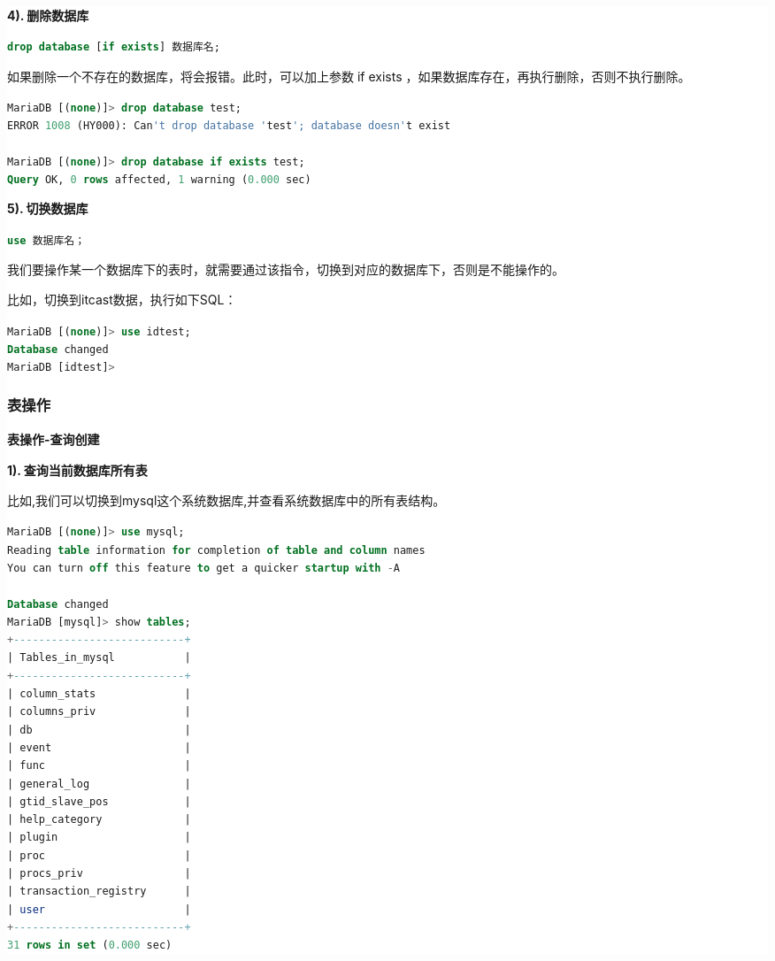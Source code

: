 

**4). 删除数据库**

```sql
drop database [if exists] 数据库名;
```

如果删除一个不存在的数据库，将会报错。此时，可以加上参数 if exists ，如果数据库存在，再执行删除，否则不执行删除。

```sql
MariaDB [(none)]> drop database test;
ERROR 1008 (HY000): Can't drop database 'test'; database doesn't exist

MariaDB [(none)]> drop database if exists test;
Query OK, 0 rows affected, 1 warning (0.000 sec)
```



**5). 切换数据库**

```sql
use 数据库名；
```

我们要操作某一个数据库下的表时，就需要通过该指令，切换到对应的数据库下，否则是不能操作的。

比如，切换到itcast数据，执行如下SQL：

```sql
MariaDB [(none)]> use idtest;
Database changed
MariaDB [idtest]> 
```





### 表操作 

**表操作-查询创建**

**1). 查询当前数据库所有表**

比如,我们可以切换到mysql这个系统数据库,并查看系统数据库中的所有表结构。

```sql
MariaDB [(none)]> use mysql;
Reading table information for completion of table and column names
You can turn off this feature to get a quicker startup with -A

Database changed
MariaDB [mysql]> show tables;
+---------------------------+
| Tables_in_mysql           |
+---------------------------+
| column_stats              |
| columns_priv              |
| db                        |
| event                     |
| func                      |
| general_log               |
| gtid_slave_pos            |
| help_category             |
| plugin                    |
| proc                      |
| procs_priv                |
| transaction_registry      |
| user                      |
+---------------------------+
31 rows in set (0.000 sec)
```
